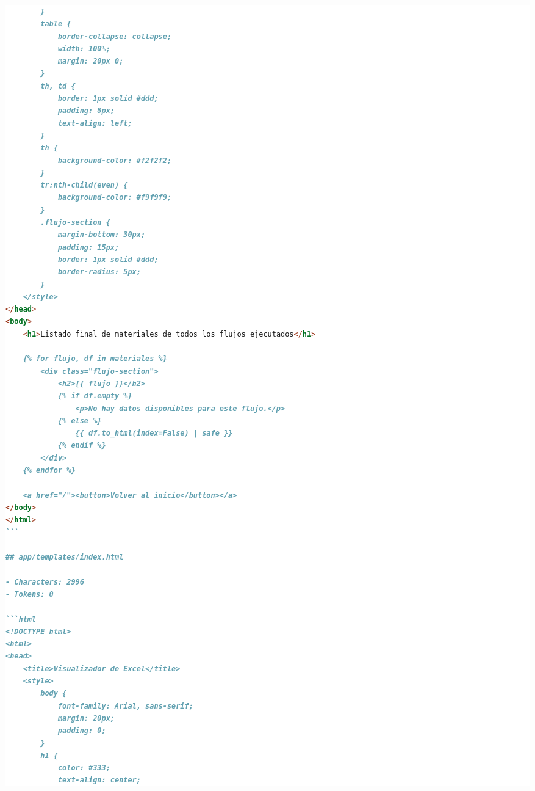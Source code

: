 ``````markdown
        }
        table {
            border-collapse: collapse;
            width: 100%;
            margin: 20px 0;
        }
        th, td {
            border: 1px solid #ddd;
            padding: 8px;
            text-align: left;
        }
        th {
            background-color: #f2f2f2;
        }
        tr:nth-child(even) {
            background-color: #f9f9f9;
        }
        .flujo-section {
            margin-bottom: 30px;
            padding: 15px;
            border: 1px solid #ddd;
            border-radius: 5px;
        }
    </style>
</head>
<body>
    <h1>Listado final de materiales de todos los flujos ejecutados</h1>
    
    {% for flujo, df in materiales %}
        <div class="flujo-section">
            <h2>{{ flujo }}</h2>
            {% if df.empty %}
                <p>No hay datos disponibles para este flujo.</p>
            {% else %}
                {{ df.to_html(index=False) | safe }}
            {% endif %}
        </div>
    {% endfor %}
    
    <a href="/"><button>Volver al inicio</button></a>
</body>
</html>
```

## app/templates/index.html

- Characters: 2996
- Tokens: 0

```html
<!DOCTYPE html>
<html>
<head>
    <title>Visualizador de Excel</title>
    <style>
        body {
            font-family: Arial, sans-serif;
            margin: 20px;
            padding: 0;
        }
        h1 {
            color: #333;
            text-align: center;
``````